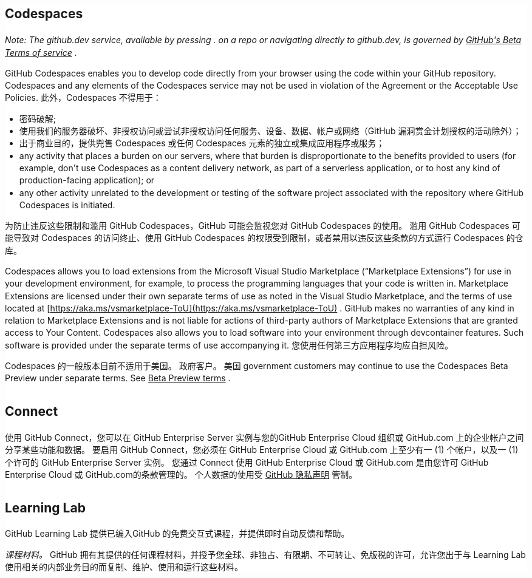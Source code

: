 ## Codespaces

*Note: The github.dev service, available by pressing*
*.*
*on a repo or navigating directly to github.dev, is governed by*
*[GitHub's Beta Terms of service](/cn/github/site-policy/github-terms-of-service#j-beta-previews)*
*.*

GitHub Codespaces enables you to develop code directly from your browser using the code within your GitHub repository. Codespaces and any elements of the Codespaces service may not be used in violation of the Agreement or the Acceptable Use Policies. 此外，Codespaces 不得用于：

- 密码破解;
- 使用我们的服务器破坏、非授权访问或尝试非授权访问任何服务、设备、数据、帐户或网络（GitHub 漏洞赏金计划授权的活动除外）；
- 出于商业目的，提供兜售 Codespaces 或任何 Codespaces 元素的独立或集成应用程序或服务；
- any activity that places a burden on our servers, where that burden is disproportionate to the benefits provided to users (for example, don't use Codespaces as a content delivery network, as part of a serverless application, or to host any kind of production-facing application); or
- any other activity unrelated to the development or testing of the software project associated with the repository where GitHub Codespaces is initiated.

为防止违反这些限制和滥用 GitHub Codespaces，GitHub 可能会监视您对 GitHub Codespaces 的使用。 滥用 GitHub Codespaces 可能导致对 Codespaces 的访问终止、使用 GitHub Codespaces 的权限受到限制，或者禁用以违反这些条款的方式运行 Codespaces 的仓库。

Codespaces allows you to load extensions from the Microsoft Visual Studio Marketplace (“Marketplace Extensions”) for use in your development environment, for example, to process the programming languages that your code is written in. Marketplace Extensions are licensed under their own separate terms of use as noted in the Visual Studio Marketplace, and the terms of use located at
[https://aka.ms/vsmarketplace-ToU](https://aka.ms/vsmarketplace-ToU)
. GitHub makes no warranties of any kind in relation to Marketplace Extensions and is not liable for actions of third-party authors of Marketplace Extensions that are granted access to Your Content. Codespaces also allows you to load software into your environment through devcontainer features. Such software is provided under the separate terms of use accompanying it. 您使用任何第三方应用程序均应自担风险。

Codespaces 的一般版本目前不适用于美国。 政府客户。 美国 government customers may continue to use the Codespaces Beta Preview under separate terms. See
[Beta Preview terms](/cn/github/site-policy/github-terms-of-service#j-beta-previews)
.

## Connect

使用 GitHub Connect，您可以在 GitHub Enterprise Server 实例与您的GitHub Enterprise Cloud 组织或 GitHub.com 上的企业帐户之间分享某些功能和数据。 要启用 GitHub Connect，您必须在 GitHub Enterprise Cloud 或 GitHub.com 上至少有一 (1) 个帐户，以及一 (1) 个许可的 GitHub Enterprise Server 实例。 您通过 Connect 使用 GitHub Enterprise Cloud 或 GitHub.com 是由您许可 GitHub Enterprise Cloud 或 GitHub.com的条款管理的。 个人数据的使用受
[GitHub 隐私声明](/cn/github/site-policy/github-privacy-statement)
管制。

## Learning Lab

GitHub Learning Lab 提供已编入GitHub 的免费交互式课程，并提供即时自动反馈和帮助。

*课程材料。*
GitHub 拥有其提供的任何课程材料，并授予您全球、非独占、有限期、不可转让、免版税的许可，允许您出于与 Learning Lab 使用相关的内部业务目的而复制、维护、使用和运行这些材料。
